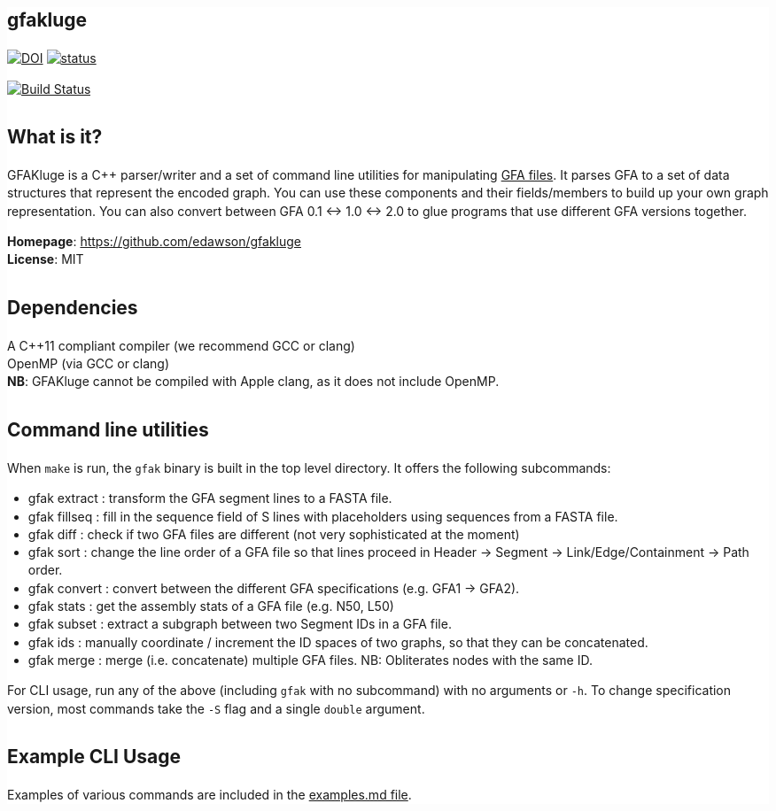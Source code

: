 gfakluge
--------------------

[![DOI](https://zenodo.org/badge/47132080.svg)](https://zenodo.org/badge/latestdoi/47132080)
[![status](http://joss.theoj.org/papers/d731f6dfc6b77013caaccfd8333c684a/status.svg)](http://joss.theoj.org/papers/d731f6dfc6b77013caaccfd8333c684a)

[![Build Status](https://dev.azure.com/ericco92/ericco92/_apis/build/status/edawson.gfakluge?branchName=master)](https://dev.azure.com/ericco92/ericco92/_build/latest?definitionId=3&branchName=master)  


## What is it?  
GFAKluge is a C++ parser/writer and
a set of command line utilities for manipulating [GFA files](http://lh3.github.io/2014/07/19/a-proposal-of-the-grapical-fragment-assembly-format).
It parses GFA to a set of data structures that represent the encoded graph.
You can use these components and their fields/members to build up your own
graph representation. You can also convert between GFA 0.1 <-> 1.0 <-> 2.0
to glue programs that use different GFA versions together.


**Homepage**: https://github.com/edawson/gfakluge  
**License**: MIT  

## Dependencies
A C++11 compliant compiler (we recommend GCC or clang)  
OpenMP (via GCC or clang)  
**NB**: GFAKluge cannot be compiled with Apple clang, as it does not include OpenMP.

## Command line utilities
When `make` is run, the `gfak` binary is built in the top level directory. It offers the following subcommands:  
+ gfak extract : transform the GFA segment lines to a FASTA file.  
+ gfak fillseq : fill in the sequence field of S lines with placeholders using sequences from a FASTA file.
+ gfak diff : check if two GFA files are different (not very sophisticated at the moment)  
+ gfak sort : change the line order of a GFA file so that lines proceed in
Header -> Segment -> Link/Edge/Containment -> Path order.  
+ gfak convert : convert between the different GFA specifications (e.g. GFA1 -> GFA2).  
+ gfak stats : get the assembly stats of a GFA file (e.g. N50, L50)  
+ gfak subset : extract a subgraph between two Segment IDs in a GFA file.  
+ gfak ids : manually coordinate / increment the ID spaces of two graphs, so that they can be concatenated.  
+ gfak merge : merge (i.e. concatenate) multiple GFA files. NB: Obliterates nodes with the same ID.  

For CLI usage, run any of the above (including `gfak` with no subcommand) with no arguments or `-h`. To change specification version, most commands take the `-S` flag and a single `double` argument.  

## Example CLI Usage
Examples of various commands are included in the [examples.md file](https://github.com/edawson/gfakluge/blob/master/examples.md).
